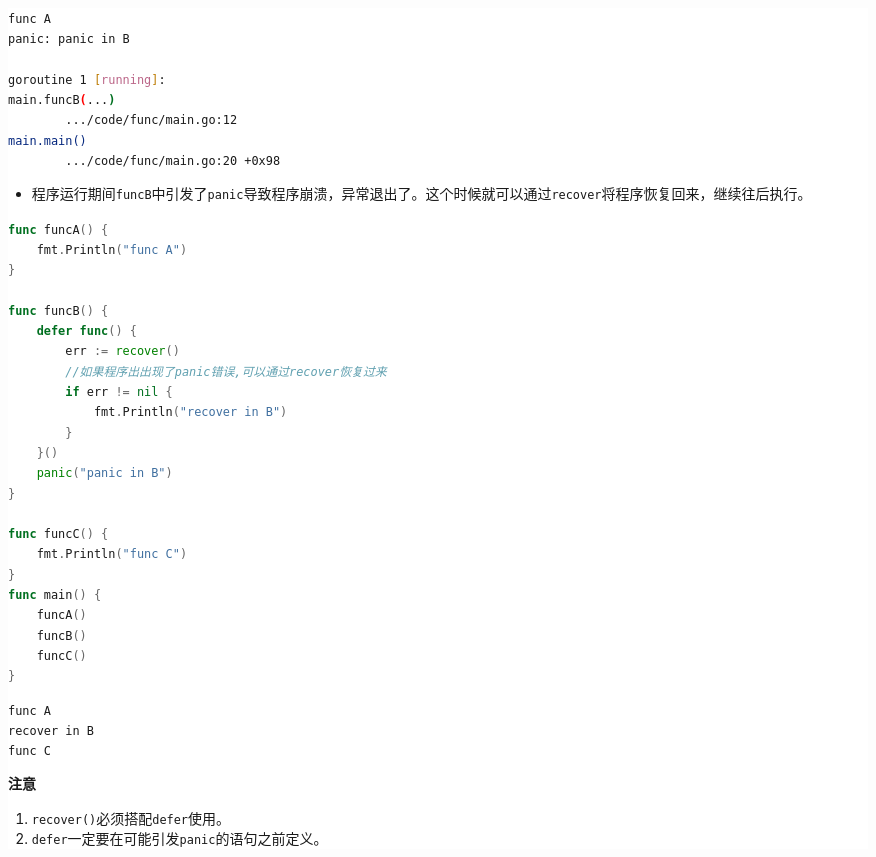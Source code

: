 ```bash
func A
panic: panic in B

goroutine 1 [running]:
main.funcB(...)
        .../code/func/main.go:12
main.main()
        .../code/func/main.go:20 +0x98
```

- 程序运行期间`funcB`中引发了`panic`导致程序崩溃，异常退出了。这个时候就可以通过`recover`将程序恢复回来，继续往后执行。

```go
func funcA() {
	fmt.Println("func A")
}

func funcB() {
	defer func() {
		err := recover()
		//如果程序出出现了panic错误,可以通过recover恢复过来
		if err != nil {
			fmt.Println("recover in B")
		}
	}()
	panic("panic in B")
}

func funcC() {
	fmt.Println("func C")
}
func main() {
	funcA()
	funcB()
	funcC()
}
```

```
func A
recover in B
func C
```

**注意**

1. `recover()`必须搭配`defer`使用。
2. `defer`一定要在可能引发`panic`的语句之前定义。